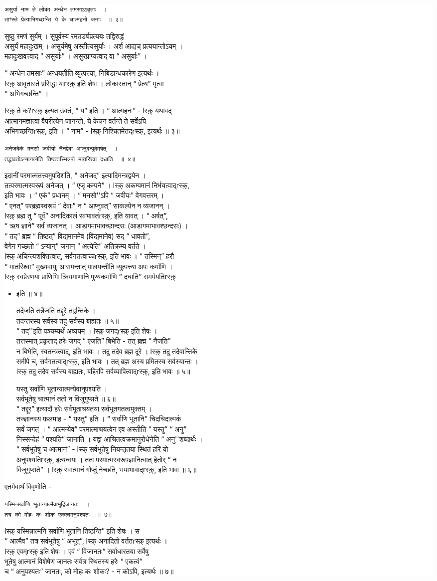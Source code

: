     असुर्या नाम ते लोका अन्धेन तमसाऽऽवृताः  ।  
    ताꣳस्ते प्रेत्याभिगच्छन्ति ये के चात्महनो जनाः  ॥ ३॥  
सुष्ठु रमणं सुर्यम् ।  सुपूर्वस्य रमतर्ड्यप्रत्ययः तद्विरुद्धं  
असुर्यं महादुःखम् ।  असुर्यमेषु अस्तीत्यसुर्याः ।  अर्श आद्यच् प्रत्ययान्तोऽयम् ।  
महादुःखवत्त्वाद् “ असुर्याः” ।  असुरप्राप्यत्वाद् वा “ असुर्याः” ।  
  
“ अन्धेन तमसाः” अन्धयतीति व्युत्पत्त्या, निबिडान्धकारेण इत्यर्थः ।  
lस्क़् आवृतास्ते प्रसिद्धा यःrस्क़् इति शेषः ।  लोकास्तान् “ प्रेत्य” मृत्वा  
“ अभिगच्छन्ति” ।  
  
lस्क़् ते क?rस्क़् इत्यत उक्तं, “ य” इति ।  “ आत्महनः” - lस्क़् यथावद्  
आत्मानमज्ञात्वा वैपरीत्येन जानन्तो, ये केचन वर्तन्ते ते सर्वेऽपि  
अभिगच्छन्तिrस्क़्, इति ।  “ नाम” - lस्क़् निश्चितमेतद्rस्क़्, इत्यर्थः  ॥ ३॥  
  
    अनेजदेकं मनसो जवीयो नैनद्देवा आप्नुवन्पूर्वमर्षत्  ।  
    तद्धावतोऽन्यानत्येति तिष्ठत्तस्मिन्नपो मातरिश्वा दधाति  ॥ ४॥  
इदानीं परमात्मतत्त्वमुपदिशति, “ अनेजद्” इत्यादिमन्त्रद्वयेन ।  
तत्परमात्मस्वरूपं अनेजत् ।  “ एजृ कम्पने” ।  lस्क़् अकम्पमानं निर्भयत्वाद्rस्क़्,  
इति भावः ।  “ एकं” प्रधानम् ।  “ मनसो''ऽपि “ जवीयः” वेगवत्तरम् ।  
“ एनत्” परब्रह्मस्वरूपं “ देवाः” न “ आप्नुवत्” साकल्येन न व्यजानन् ।  
lस्क़् ब्रह्म तु “ पूर्वं” अनादिकालं स्वभावतंrस्क़्, इति यावत् ।  “ अर्षत्”,  
“ ऋष ज्ञाने” सर्वं व्यजानत् ।  आडागमाभावच्छान्दसः (आडागमाभावश्छन्दसः) ।  
“ तद्” ब्रह्म “ तिष्ठत्” विद्यमानमेव (विद्यमानेव) सद् “ धावतो”,  
वेगेन गच्छतो “ ऽन्यान्” जनान् “ अत्येति” अतिक्रम्य वर्तते ।  
lस्क़् अचिन्त्यशक्तित्वात्, सर्वगतत्वाच्चrस्क़्, इति भावः ।  “ तस्मिन्” हरौ  
“ मातरिश्वा” मुख्यवायुः आसमन्तात् पालयन्तीति व्युत्पत्त्या अपः कर्माणि ।  
lस्क़् स्वप्रेरणया प्राणिभिः क्रियमाणानि पुण्यकर्माणि “ दधाति” समर्पयतिrस्क़्  
- इति  ॥ ४॥  
  
    तदेजति तन्नैजति तद्दूरे तद्वन्तिके  ।  
    तदन्तरस्य सर्वस्य तदु सर्वस्य बाह्यतः  ॥ ५॥  
“ तद्''इति पञ्चम्यर्थे अव्ययम् ।  lस्क़् जगद्rस्क़् इति शेषः ।  
तत्तस्मात् प्रकृताद् हरेः जगद् “ एजति” बिभेति - तत् ब्रह्म “ नैजति”  
न बिभेति, स्वतन्त्रत्वाद्, इति भावः ।  तदु तदेव ब्रह्म दूरे ।  lस्क़् तदु तदेवान्तिके  
समीपे च, सर्वगतत्वाद्rस्क़्, इति भावः ।  तत् ब्रह्म अस्य प्रमितस्य सर्वस्यान्तः ।  
lस्क़् तदु तदेव सर्वस्य बाह्यतः, बहिरपि सर्वव्यापित्वाद्rस्क़्, इति भावः  ॥ ५॥  
  
    यस्तु सर्वाणि भूतान्यात्मन्येवानुपश्यति  ।  
    सर्वभूतेषु चात्मानं ततो न विजुगुप्सते ॥ ६॥  
“ तद्दूर” इत्यादौ हरेः सर्वभूताश्रयतया सर्वभूतगतत्वमुक्तम् ।  
तज्ज्ञानस्य फलमाह - “ यस्तु” इति ।  “ सर्वाणि भूतानि” चिदचिदात्मकं  
सर्वं जगत् ।  “ आत्मन्येव” परमात्माश्रयत्वेन एव अस्तीति “ यस्तु” “ अनु”  
निस्सन्देहं “ पश्यति” जानाति ।  यद्वा आश्रितत्वक्रमानुरोधेनेति “ अनु''शब्दार्थः ।  
“ सर्वभूतेषु च आत्मानं” - lस्क़् सर्वभूतेषु नियन्तृतया स्थितं हरिं यो  
अनुपश्यतिrस्क़्, इत्यन्वयः ।  ततः परमात्मस्वरूपज्ञानित्वात् हेतोर् “ न  
विजुगुप्सते” ।  lस्क़् स्वात्मानं गोप्तुं नेच्छति, भयाभावाद्rस्क़्, इति भावः  ॥ ६॥  
  
एतमेवार्थं विवृणोति -  
  
    यस्मिन्सर्वाणि भूतान्यात्मैवाभूद्विजानतः  ।  
    तत्र को मोहः कः शोक एकत्वमनुपश्यतः  ॥ ७॥  
lस्क़् यस्मिन्नात्मनि सर्वाणि भूतानि तिष्ठन्ति” इति शेषः ।  स  
“ आत्मैव” तत्र सर्वभूतेषु “ अभूत्”, lस्क़् अनादितो वर्ततrस्क़् इत्यर्थः ।  
lस्क़् एवम्rस्क़् इति शेषः ।  एवं “ विजानतः” सर्वाधारतया सर्वेषु  
भूतेषु आत्मानं विशेषेण जानतः सर्वत्र स्थितस्य हरेः “ एकत्वं”  
च “ अनुपश्यतः” जानतः, को मोहः कः शोकः? - न कोऽपि, इत्यर्थः  ॥ ७॥  
  